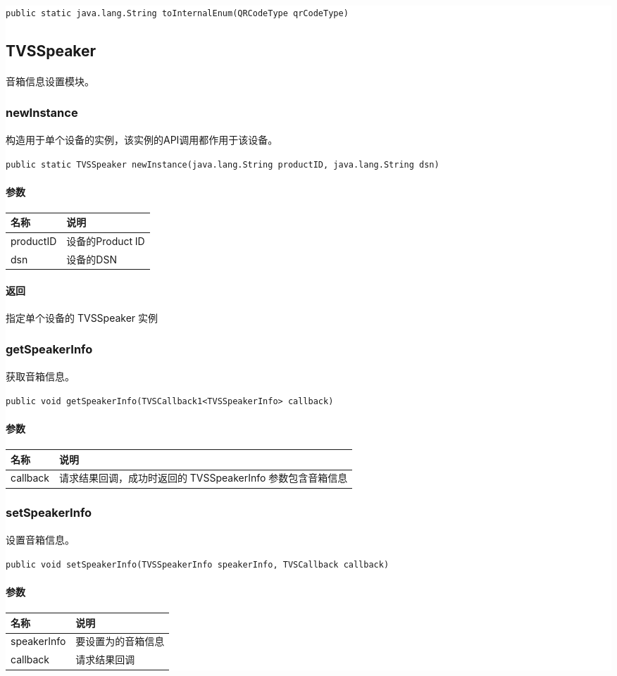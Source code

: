 
```
public static java.lang.String toInternalEnum(QRCodeType qrCodeType)
```

## TVSSpeaker

音箱信息设置模块。

### newInstance

构造用于单个设备的实例，该实例的API调用都作用于该设备。

```
public static TVSSpeaker newInstance(java.lang.String productID, java.lang.String dsn)
```

#### 参数

| 名称 | 说明 |
|:---|:---|
| productID | 设备的Product ID |
| dsn | 设备的DSN |

#### 返回

指定单个设备的 TVSSpeaker 实例

### getSpeakerInfo

获取音箱信息。

```
public void getSpeakerInfo(TVSCallback1<TVSSpeakerInfo> callback)
```

#### 参数

| 名称 | 说明 |
|:---|:---|
| callback | 请求结果回调，成功时返回的 TVSSpeakerInfo 参数包含音箱信息 |

### setSpeakerInfo

设置音箱信息。

```
public void setSpeakerInfo(TVSSpeakerInfo speakerInfo, TVSCallback callback)
```

#### 参数

| 名称 | 说明 |
|:---|:---|
| speakerInfo | 要设置为的音箱信息 |
| callback | 请求结果回调 |
